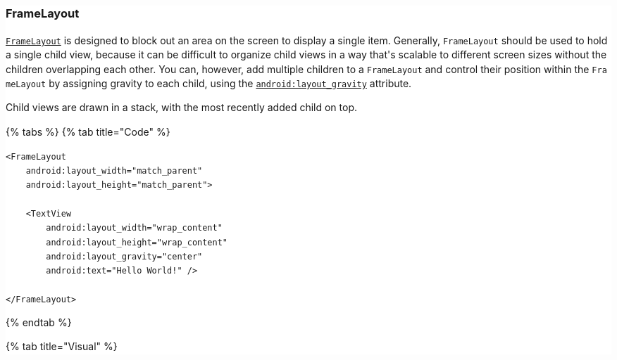 ### FrameLayout

[`FrameLayout`](https://developer.android.com/reference/android/widget/FrameLayout) is designed to block out an area on the screen to display a single item. Generally, `FrameLayout` should be used to hold a single child view, because it can be difficult to organize child views in a way that's scalable to different screen sizes without the children overlapping each other. You can, however, add multiple children to a `FrameLayout` and control their position within the `FrameLayout` by assigning gravity to each child, using the [`android:layout_gravity`](https://developer.android.com/reference/android/widget/FrameLayout.LayoutParams#attr_android:layout_gravity) attribute.

Child views are drawn in a stack, with the most recently added child on top.

{% tabs %}
{% tab title="Code" %}
```markup
<FrameLayout
    android:layout_width="match_parent"
    android:layout_height="match_parent">

    <TextView
        android:layout_width="wrap_content"
        android:layout_height="wrap_content"
        android:layout_gravity="center"
        android:text="Hello World!" />

</FrameLayout>
```
{% endtab %}

{% tab title="Visual" %}
